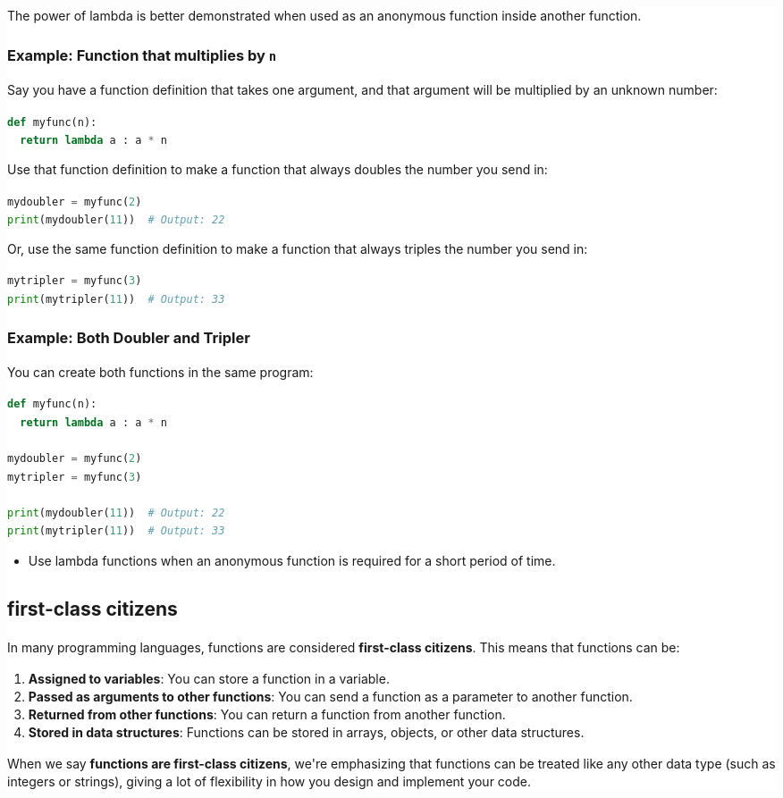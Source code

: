The power of lambda is better demonstrated when used as an anonymous function inside another function.

### Example: Function that multiplies by `n`
Say you have a function definition that takes one argument, and that argument will be multiplied by an unknown number:

```python
def myfunc(n):
  return lambda a : a * n
```

Use that function definition to make a function that always doubles the number you send in:

```python
mydoubler = myfunc(2)
print(mydoubler(11))  # Output: 22
```

Or, use the same function definition to make a function that always triples the number you send in:

```python
mytripler = myfunc(3)
print(mytripler(11))  # Output: 33
```

### Example: Both Doubler and Tripler
You can create both functions in the same program:

```python
def myfunc(n):
  return lambda a : a * n

mydoubler = myfunc(2)
mytripler = myfunc(3)

print(mydoubler(11))  # Output: 22
print(mytripler(11))  # Output: 33
```

- Use lambda functions when an anonymous function is required for a short period of time.



## first-class citizens 
In many programming languages, functions are considered **first-class citizens**. This means that functions can be:

1. **Assigned to variables**: You can store a function in a variable.
2. **Passed as arguments to other functions**: You can send a function as a parameter to another function.
3. **Returned from other functions**: You can return a function from another function.
4. **Stored in data structures**: Functions can be stored in arrays, objects, or other data structures.

When we say **functions are first-class citizens**, we're emphasizing that functions can be treated like any other data type (such as integers or strings), giving a lot of flexibility in how you design and implement your code.
